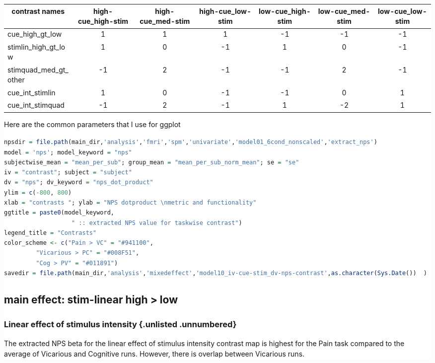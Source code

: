 
| contrast names | high-cue_high-stim | high-cue_med-stim | high-cue_low-stim | low-cue_high-stim | low-cue_med-stim | low-cue_low-stim |
|----------------|:------------------:|:-----------------:|:-----------------:|:-----------------:|:----------------:|:----------------:|
| cue_high_gt_low| 1                  | 1                 | 1                 | -1                | -1               | -1               |
| stimlin_high_gt_low| 1              | 0                 | -1                | 1                 | 0                | -1               |
| stimquad_med_gt_other| -1           | 2                 | -1                | -1                | 2                | -1               |
| cue_int_stimlin| 1                  | 0                 | -1                | -1                | 0                | 1                |
| cue_int_stimquad| -1                | 2                 | -1                | 1                 | -2               | 1                |










Here are the common parameters that I use for ggplot

```r
npsdir = file.path(main_dir,'analysis','fmri','spm','univariate','model01_6cond_nonscaled','extract_nps')
model = 'nps'; model_keyword = "nps"
subjectwise_mean = "mean_per_sub"; group_mean = "mean_per_sub_norm_mean"; se = "se"
iv = "contrast"; subject = "subject"
dv = "nps"; dv_keyword = "nps_dot_product"
ylim = c(-800, 800)
xlab = "contrasts "; ylab = "NPS dotproduct \nmetric and functionality"
ggtitle = paste0(model_keyword,
                   " :: extracted NPS value for taskwise contrast")
legend_title = "Contrasts"
color_scheme <- c("Pain > VC" = "#941100",
         "Vicarious > PC" = "#008F51",
         "Cog > PV" = "#011891")
savedir = file.path(main_dir,'analysis','mixedeffect','model10_iv-cue-stim_dv-nps-contrast',as.character(Sys.Date())  )
```

## main effect: stim-linear high > low

### Linear effect of stimulus intensity {.unlisted .unnumbered}
The extracted NPS beta for the linear effect of stimulus intensity contrast map is highest for the Pain task compared to the average of Vicarious and Cognitive runs. However, there is overlap between Vicarious runs. 